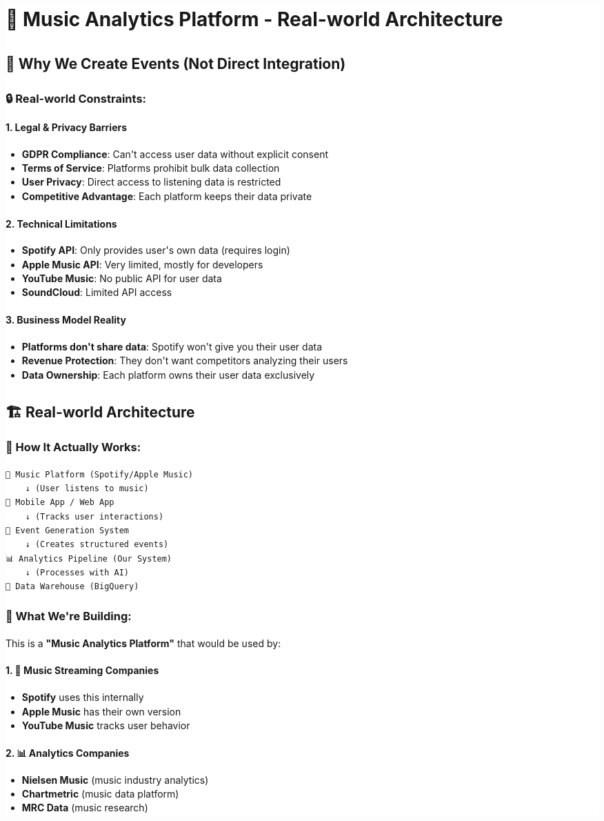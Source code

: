 # 🎵 Music Analytics Platform - Real-world Architecture

## 🎯 **Why We Create Events (Not Direct Integration)**

### **🔒 Real-world Constraints:**

#### **1. Legal & Privacy Barriers**
- **GDPR Compliance**: Can't access user data without explicit consent
- **Terms of Service**: Platforms prohibit bulk data collection
- **User Privacy**: Direct access to listening data is restricted
- **Competitive Advantage**: Each platform keeps their data private

#### **2. Technical Limitations**
- **Spotify API**: Only provides user's own data (requires login)
- **Apple Music API**: Very limited, mostly for developers
- **YouTube Music**: No public API for user data
- **SoundCloud**: Limited API access

#### **3. Business Model Reality**
- **Platforms don't share data**: Spotify won't give you their user data
- **Revenue Protection**: They don't want competitors analyzing their users
- **Data Ownership**: Each platform owns their user data exclusively

## 🏗️ **Real-world Architecture**

### **📡 How It Actually Works:**

```
🎵 Music Platform (Spotify/Apple Music)
    ↓ (User listens to music)
📱 Mobile App / Web App
    ↓ (Tracks user interactions)
🔄 Event Generation System
    ↓ (Creates structured events)
📊 Analytics Pipeline (Our System)
    ↓ (Processes with AI)
💾 Data Warehouse (BigQuery)
```

### **🎯 What We're Building:**

This is a **"Music Analytics Platform"** that would be used by:

#### **1. 🎵 Music Streaming Companies**
- **Spotify** uses this internally
- **Apple Music** has their own version
- **YouTube Music** tracks user behavior

#### **2. 📊 Analytics Companies**
- **Nielsen Music** (music industry analytics)
- **Chartmetric** (music data platform)
- **MRC Data** (music research)

